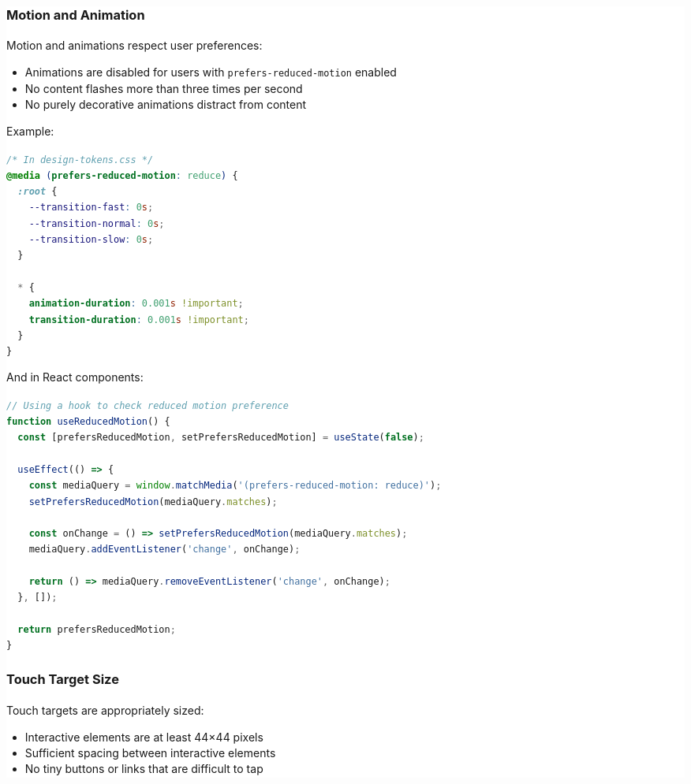 ### Motion and Animation

Motion and animations respect user preferences:

- Animations are disabled for users with `prefers-reduced-motion` enabled
- No content flashes more than three times per second
- No purely decorative animations distract from content

Example:

```css
/* In design-tokens.css */
@media (prefers-reduced-motion: reduce) {
  :root {
    --transition-fast: 0s;
    --transition-normal: 0s;
    --transition-slow: 0s;
  }
  
  * {
    animation-duration: 0.001s !important;
    transition-duration: 0.001s !important;
  }
}
```

And in React components:

```jsx
// Using a hook to check reduced motion preference
function useReducedMotion() {
  const [prefersReducedMotion, setPrefersReducedMotion] = useState(false);
  
  useEffect(() => {
    const mediaQuery = window.matchMedia('(prefers-reduced-motion: reduce)');
    setPrefersReducedMotion(mediaQuery.matches);
    
    const onChange = () => setPrefersReducedMotion(mediaQuery.matches);
    mediaQuery.addEventListener('change', onChange);
    
    return () => mediaQuery.removeEventListener('change', onChange);
  }, []);
  
  return prefersReducedMotion;
}
```

### Touch Target Size

Touch targets are appropriately sized:

- Interactive elements are at least 44×44 pixels
- Sufficient spacing between interactive elements
- No tiny buttons or links that are difficult to tap
